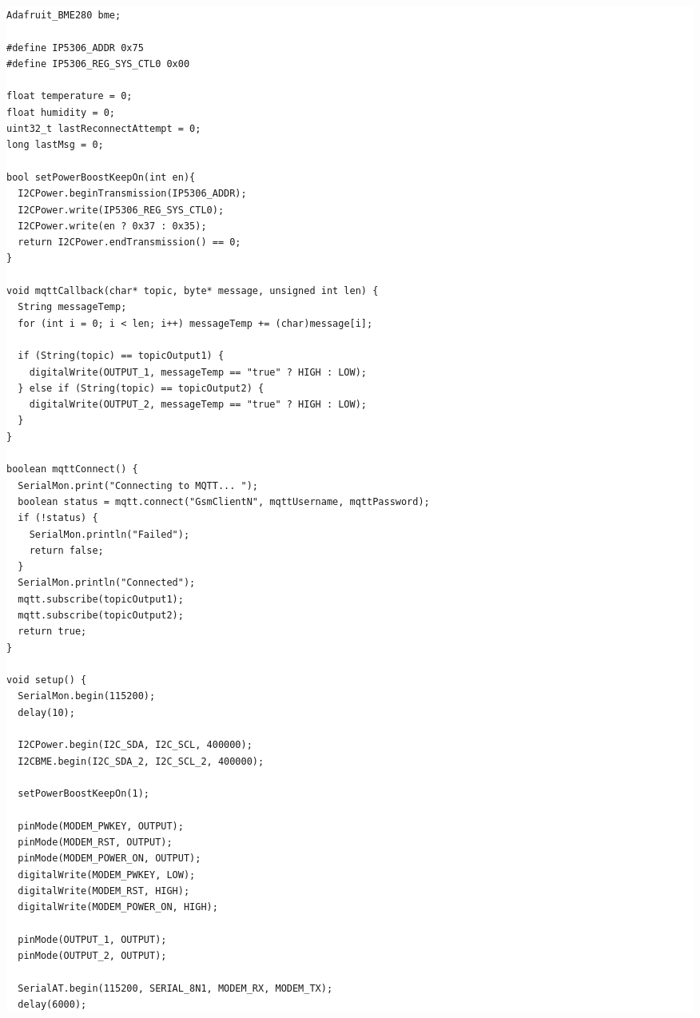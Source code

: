 ```
Adafruit_BME280 bme;

#define IP5306_ADDR 0x75
#define IP5306_REG_SYS_CTL0 0x00

float temperature = 0;
float humidity = 0;
uint32_t lastReconnectAttempt = 0;
long lastMsg = 0;

bool setPowerBoostKeepOn(int en){
  I2CPower.beginTransmission(IP5306_ADDR);
  I2CPower.write(IP5306_REG_SYS_CTL0);
  I2CPower.write(en ? 0x37 : 0x35);
  return I2CPower.endTransmission() == 0;
}

void mqttCallback(char* topic, byte* message, unsigned int len) {
  String messageTemp;
  for (int i = 0; i < len; i++) messageTemp += (char)message[i];

  if (String(topic) == topicOutput1) {
    digitalWrite(OUTPUT_1, messageTemp == "true" ? HIGH : LOW);
  } else if (String(topic) == topicOutput2) {
    digitalWrite(OUTPUT_2, messageTemp == "true" ? HIGH : LOW);
  }
}

boolean mqttConnect() {
  SerialMon.print("Connecting to MQTT... ");
  boolean status = mqtt.connect("GsmClientN", mqttUsername, mqttPassword);
  if (!status) {
    SerialMon.println("Failed");
    return false;
  }
  SerialMon.println("Connected");
  mqtt.subscribe(topicOutput1);
  mqtt.subscribe(topicOutput2);
  return true;
}

void setup() {
  SerialMon.begin(115200);
  delay(10);

  I2CPower.begin(I2C_SDA, I2C_SCL, 400000);
  I2CBME.begin(I2C_SDA_2, I2C_SCL_2, 400000);

  setPowerBoostKeepOn(1);

  pinMode(MODEM_PWKEY, OUTPUT);
  pinMode(MODEM_RST, OUTPUT);
  pinMode(MODEM_POWER_ON, OUTPUT);
  digitalWrite(MODEM_PWKEY, LOW);
  digitalWrite(MODEM_RST, HIGH);
  digitalWrite(MODEM_POWER_ON, HIGH);

  pinMode(OUTPUT_1, OUTPUT);
  pinMode(OUTPUT_2, OUTPUT);

  SerialAT.begin(115200, SERIAL_8N1, MODEM_RX, MODEM_TX);
  delay(6000);

```